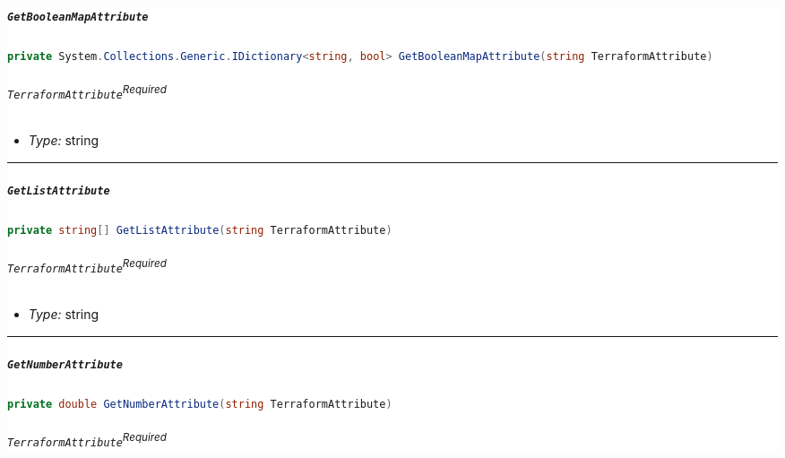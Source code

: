 ##### `GetBooleanMapAttribute` <a name="GetBooleanMapAttribute" id="rhizo-co-terraform-provider-oci.dataOciAnalyticsAnalyticsInstancePrivateAccessChannel.DataOciAnalyticsAnalyticsInstancePrivateAccessChannelPrivateSourceDnsZonesOutputReference.getBooleanMapAttribute"></a>

```csharp
private System.Collections.Generic.IDictionary<string, bool> GetBooleanMapAttribute(string TerraformAttribute)
```

###### `TerraformAttribute`<sup>Required</sup> <a name="TerraformAttribute" id="rhizo-co-terraform-provider-oci.dataOciAnalyticsAnalyticsInstancePrivateAccessChannel.DataOciAnalyticsAnalyticsInstancePrivateAccessChannelPrivateSourceDnsZonesOutputReference.getBooleanMapAttribute.parameter.terraformAttribute"></a>

- *Type:* string

---

##### `GetListAttribute` <a name="GetListAttribute" id="rhizo-co-terraform-provider-oci.dataOciAnalyticsAnalyticsInstancePrivateAccessChannel.DataOciAnalyticsAnalyticsInstancePrivateAccessChannelPrivateSourceDnsZonesOutputReference.getListAttribute"></a>

```csharp
private string[] GetListAttribute(string TerraformAttribute)
```

###### `TerraformAttribute`<sup>Required</sup> <a name="TerraformAttribute" id="rhizo-co-terraform-provider-oci.dataOciAnalyticsAnalyticsInstancePrivateAccessChannel.DataOciAnalyticsAnalyticsInstancePrivateAccessChannelPrivateSourceDnsZonesOutputReference.getListAttribute.parameter.terraformAttribute"></a>

- *Type:* string

---

##### `GetNumberAttribute` <a name="GetNumberAttribute" id="rhizo-co-terraform-provider-oci.dataOciAnalyticsAnalyticsInstancePrivateAccessChannel.DataOciAnalyticsAnalyticsInstancePrivateAccessChannelPrivateSourceDnsZonesOutputReference.getNumberAttribute"></a>

```csharp
private double GetNumberAttribute(string TerraformAttribute)
```

###### `TerraformAttribute`<sup>Required</sup> <a name="TerraformAttribute" id="rhizo-co-terraform-provider-oci.dataOciAnalyticsAnalyticsInstancePrivateAccessChannel.DataOciAnalyticsAnalyticsInstancePrivateAccessChannelPrivateSourceDnsZonesOutputReference.getNumberAttribute.parameter.terraformAttribute"></a>
